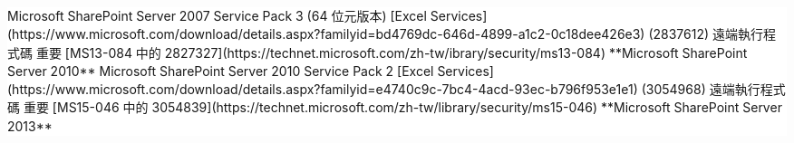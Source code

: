 </td>
</tr>
<tr>
<td style="border:1px solid black;">
Microsoft SharePoint Server 2007 Service Pack 3 (64 位元版本)

</td>
<td style="border:1px solid black;">
[Excel Services](https://www.microsoft.com/download/details.aspx?familyid=bd4769dc-646d-4899-a1c2-0c18dee426e3)  
(2837612)

</td>
<td style="border:1px solid black;">
遠端執行程式碼

</td>
<td style="border:1px solid black;">
重要

</td>
<td style="border:1px solid black;">
[MS13-084 中的 2827327](https://technet.microsoft.com/zh-tw/ibrary/security/ms13-084)

</td>
</tr>
<tr>
<td style="border:1px solid black;" colspan="5">
**Microsoft SharePoint Server 2010**

</td>
</tr>
<tr>
<td style="border:1px solid black;">
Microsoft SharePoint Server 2010 Service Pack 2

</td>
<td style="border:1px solid black;">
[Excel Services](https://www.microsoft.com/download/details.aspx?familyid=e4740c9c-7bc4-4acd-93ec-b796f953e1e1)  
(3054968)

</td>
<td style="border:1px solid black;">
遠端執行程式碼

</td>
<td style="border:1px solid black;">
重要

</td>
<td style="border:1px solid black;">
[MS15-046 中的 3054839](https://technet.microsoft.com/zh-tw/library/security/ms15-046)

</td>
</tr>
<tr>
<td style="border:1px solid black;" colspan="5">
**Microsoft SharePoint Server 2013**
